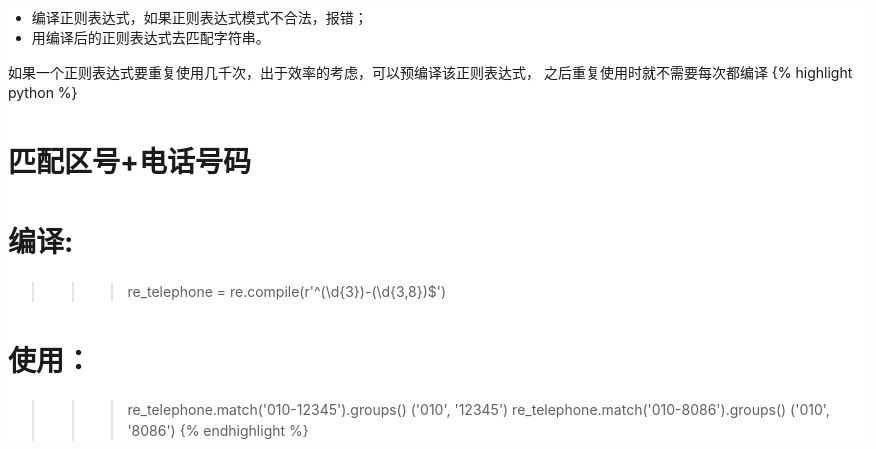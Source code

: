 * 编译正则表达式，如果正则表达式模式不合法，报错；
* 用编译后的正则表达式去匹配字符串。

如果一个正则表达式要重复使用几千次，出于效率的考虑，可以预编译该正则表达式，
之后重复使用时就不需要每次都编译
{% highlight python %}
# 匹配区号+电话号码
# 编译:
>>> re_telephone = re.compile(r'^(\d{3})-(\d{3,8})$')
# 使用：
>>> re_telephone.match('010-12345').groups()
('010', '12345')
>>> re_telephone.match('010-8086').groups()
('010', '8086')
{% endhighlight %}
